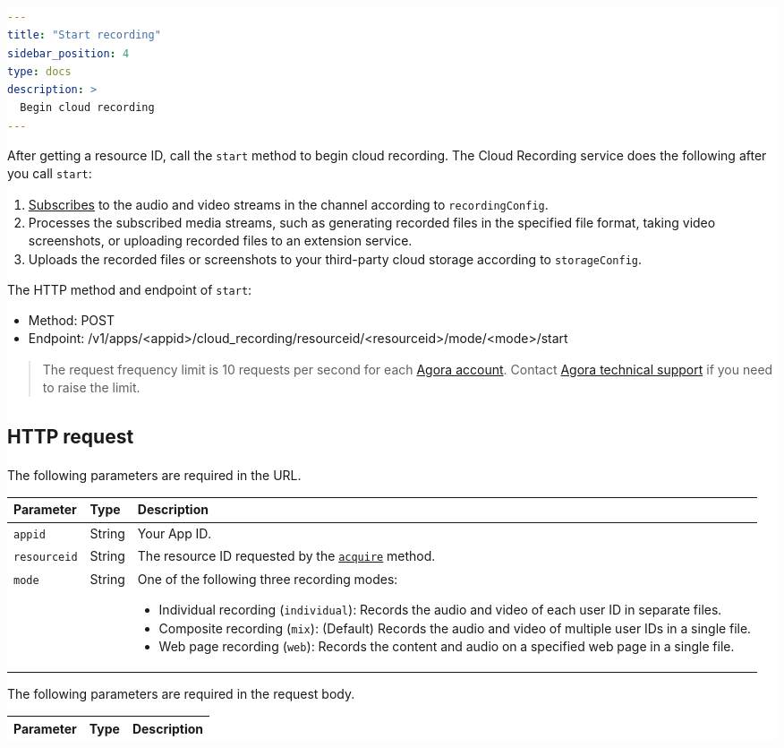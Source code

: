 ```yaml
---
title: "Start recording"
sidebar_position: 4
type: docs
description: >
  Begin cloud recording
---
```


After getting a resource ID, call the `start` method to begin cloud recording. The Cloud Recording service does the following after you call `start`:

1. [Subscribes](../glossary#subscribe) to the audio and video streams in the channel according to `recordingConfig`.
2. Processes the subscribed media streams, such as generating recorded files in the specified file format, taking video screenshots, or uploading recorded files to an extension service.
3. Uploads the recorded files or screenshots to your third-party cloud storage according to `storageConfig`.

The HTTP method and endpoint of `start`:

- Method: POST
- Endpoint: /v1/apps/\<appid\>/cloud_recording/resourceid/\<resourceid\>/mode/\<mode\>/start

> The request frequency limit is 10 requests per second for each [Agora account](../manage-agora-account#create-an-agora-account). Contact [Agora technical support](mailto:support@agora.io) if you need to raise the limit.

## HTTP request

The following parameters are required in the URL.

| Parameter    | Type   | Description                                                                                                                                                                                                                                                                                                                                                                                      |
| :----------- | :----- |:-------------------------------------------------------------------------------------------------------------------------------------------------------------------------------------------------------------------------------------------------------------------------------------------------------------------------------------------------------------------------------------------------|
| `appid`      | String | Your App ID.                                                                                                                                                                                                                                                                                                                                                                                     |
| `resourceid` | String | The resource ID requested by the [`acquire`](../rest-api/acquire) method.                                                                                                                                                                                                                                                                                                                        |
| `mode`       | String | One of the following three recording modes:<ul><li> Individual recording (`individual`): Records the audio and video of each user ID in separate files.</li><li> Composite recording (`mix`): (Default) Records the audio and video of multiple user IDs in a single file.</li><li>Web page recording (`web`): Records the content and audio on a specified web page in a single file.</li></ul> |

The following parameters are required in the request body.

| Parameter       | Type   | Description                                                                                                                                                                                                                                                                                                                                                                                                                                                                                                                                                                                                                                                                                                                                                                                                                                                                                                             |
| :-------------- | :----- |:------------------------------------------------------------------------------------------------------------------------------------------------------------------------------------------------------------------------------------------------------------------------------------------------------------------------------------------------------------------------------------------------------------------------------------------------------------------------------------------------------------------------------------------------------------------------------------------------------------------------------------------------------------------------------------------------------------------------------------------------------------------------------------------------------------------------------------------------------------------------------------------------------------------------|